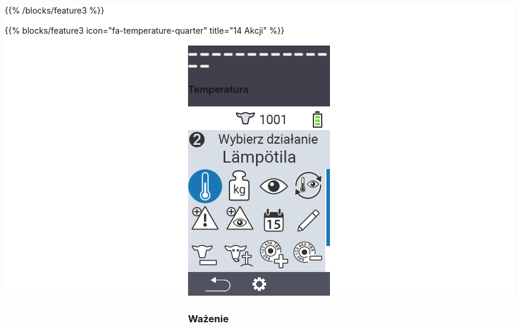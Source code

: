 </div>

{{% /blocks/feature3 %}}

{{% blocks/feature3 icon="fa-temperature-quarter" title="14 Akcji" %}}
<br>
<div id="carouselActionsAutoplaying" class="carousel slide" data-bs-ride="carousel" style="width: 240px; height: 420px; margin-left: auto; margin-right: auto; background-color: #403f4c">
    <div class="carousel-indicators">
    <button type="button" data-bs-target="#carouselActionsIndicators" data-bs-slide-to="0" class="active" aria-current="true" aria-label="Temperatura"></button>
    <button type="button" data-bs-target="#carouselActionsIndicators" data-bs-slide-to="1" aria-label="Ważenie"></button>
    <button type="button" data-bs-target="#carouselActionsIndicators" data-bs-slide-to="2" aria-label="Ocena"></button>
    <button type="button" data-bs-target="#carouselActionsIndicators" data-bs-slide-to="3" aria-label="Łańcuch akcji"></button>
    <button type="button" data-bs-target="#carouselActionsIndicators" data-bs-slide-to="4" aria-label="Alarm"></button>
    <button type="button" data-bs-target="#carouselActionsIndicators" data-bs-slide-to="5" aria-label="Na straży"></button>
    <button type="button" data-bs-target="#carouselActionsIndicators" data-bs-slide-to="6" aria-label="Historia zwierzęcia"></button>
    <button type="button" data-bs-target="#carouselActionsIndicators" data-bs-slide-to="7" aria-label="Edytuj"></button>
    <button type="button" data-bs-target="#carouselActionsIndicators" data-bs-slide-to="8" aria-label="Wyrejestruj"></button>
    <button type="button" data-bs-target="#carouselActionsIndicators" data-bs-slide-to="9" aria-label="Utrata zwierzęcia"></button>
    <button type="button" data-bs-target="#carouselActionsIndicators" data-bs-slide-to="10" aria-label="Połącz transponder"></button>
    <button type="button" data-bs-target="#carouselActionsIndicators" data-bs-slide-to="11" aria-label="Odłącz transponder"></button>
    <button type="button" data-bs-target="#carouselActionsIndicators" data-bs-slide-to="12" aria-label="Połącz ID zwierzęcia"></button>
    <button type="button" data-bs-target="#carouselActionsIndicators" data-bs-slide-to="13" aria-label="Połącz elektroniczne ID zwierzęcia"></button>
  </div>
<div class="carousel-inner">
    <div class="carousel-item active">
      <div class="position-relative text-center">
        <h3>Temperatura</h3>
      </div>
      <img src="images/actions/temperature.png" alt="Temperature">
    </div>
    <div class="carousel-item">
      <div class="position-relative text-center">
        <h3>Ważenie</h3>